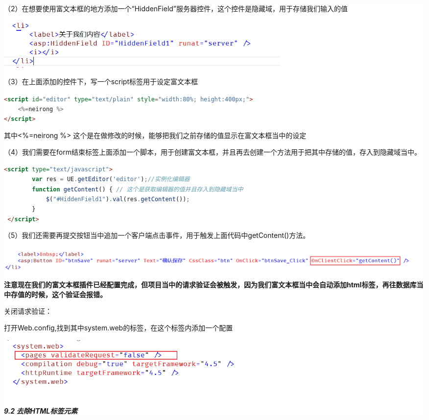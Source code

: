 （2）在想要使用富文本框的地方添加一个“HiddenField”服务器控件，这个控件是隐藏域，用于存储我们输入的值 

<img src="images/23.png" style="zoom:67%;" />

（3）在上面添加的控件下，写一个script标签用于设定富文本框

``` html
<script id="editor" type="text/plain" style="width:80%; height:400px;">
	<%=neirong %>
</script>
```

其中<%=neirong %> 这个是在做修改的时候，能够把我们之前存储的值显示在富文本框当中的设定

（4）我们需要在form结束标签上面添加一个脚本，用于创建富文本框，并且再去创建一个方法用于把其中存储的值，存入到隐藏域当中。

``` html
<script type="text/javascript">
        var res = UE.getEditor('editor');//实例化编辑器
        function getContent() { // 这个是获取编辑器的值并且存入到隐藏域当中
            $("#HiddenField1").val(res.getContent());
        }
 </script>
```

（5）我们还需要再提交按钮当中追加一个客户端点击事件，用于触发上面代码中getContent()方法。

![](images/24.png)

**注意现在我们的富文本框插件已经配置完成，但项目当中的请求验证会被触发，因为我们富文本框当中会自动添加html标签，再往数据库当中存值的时候，这个验证会报错。**

关闭请求验证：

打开Web.config,找到其中system.web的标签，在这个标签内添加一个配置

<img src="images/25.png" style="zoom:67%;" />

##### 9.2 去除HTML标签元素
